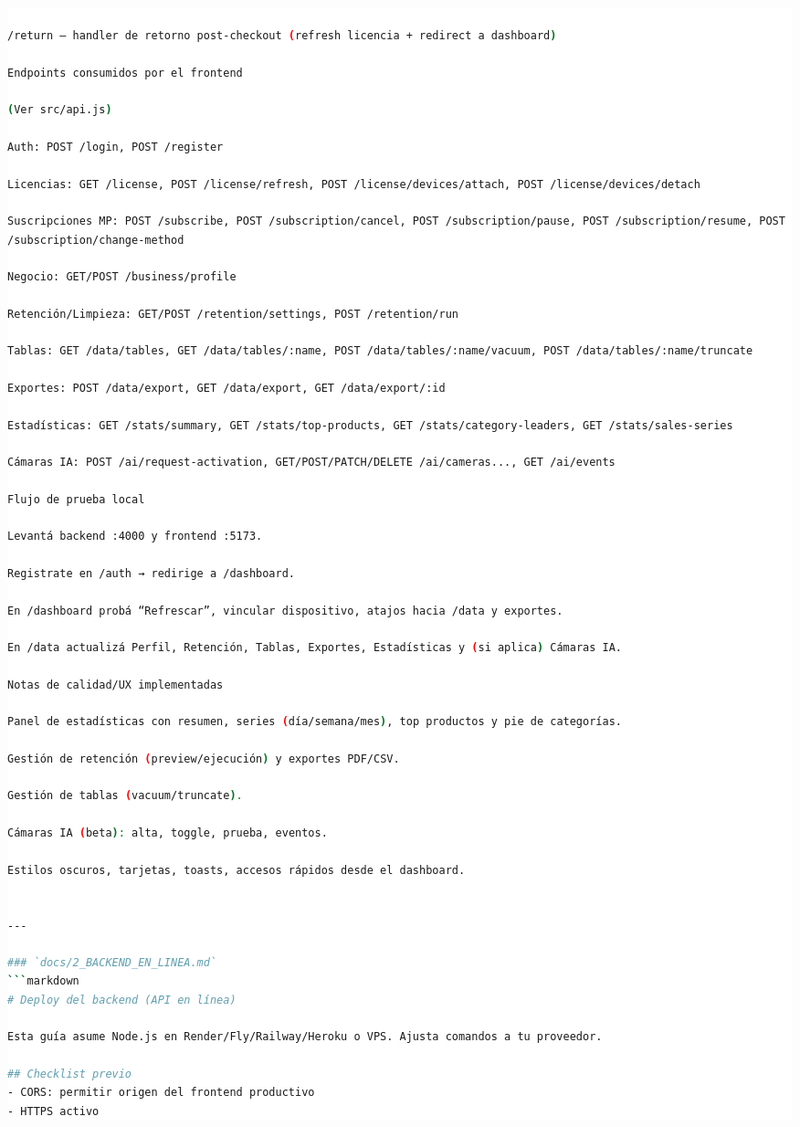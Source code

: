 ```bash

/return — handler de retorno post-checkout (refresh licencia + redirect a dashboard)

Endpoints consumidos por el frontend

(Ver src/api.js)

Auth: POST /login, POST /register

Licencias: GET /license, POST /license/refresh, POST /license/devices/attach, POST /license/devices/detach

Suscripciones MP: POST /subscribe, POST /subscription/cancel, POST /subscription/pause, POST /subscription/resume, POST /subscription/change-method

Negocio: GET/POST /business/profile

Retención/Limpieza: GET/POST /retention/settings, POST /retention/run

Tablas: GET /data/tables, GET /data/tables/:name, POST /data/tables/:name/vacuum, POST /data/tables/:name/truncate

Exportes: POST /data/export, GET /data/export, GET /data/export/:id

Estadísticas: GET /stats/summary, GET /stats/top-products, GET /stats/category-leaders, GET /stats/sales-series

Cámaras IA: POST /ai/request-activation, GET/POST/PATCH/DELETE /ai/cameras..., GET /ai/events

Flujo de prueba local

Levantá backend :4000 y frontend :5173.

Registrate en /auth → redirige a /dashboard.

En /dashboard probá “Refrescar”, vincular dispositivo, atajos hacia /data y exportes.

En /data actualizá Perfil, Retención, Tablas, Exportes, Estadísticas y (si aplica) Cámaras IA.

Notas de calidad/UX implementadas

Panel de estadísticas con resumen, series (día/semana/mes), top productos y pie de categorías.

Gestión de retención (preview/ejecución) y exportes PDF/CSV.

Gestión de tablas (vacuum/truncate).

Cámaras IA (beta): alta, toggle, prueba, eventos.

Estilos oscuros, tarjetas, toasts, accesos rápidos desde el dashboard.


---

### `docs/2_BACKEND_EN_LINEA.md`
```markdown
# Deploy del backend (API en línea)

Esta guía asume Node.js en Render/Fly/Railway/Heroku o VPS. Ajusta comandos a tu proveedor.

## Checklist previo
- CORS: permitir origen del frontend productivo
- HTTPS activo
```